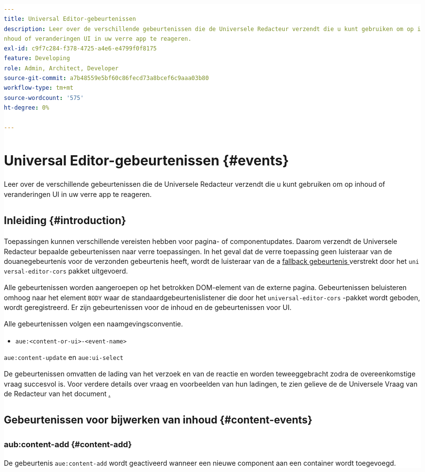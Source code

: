 ```yaml
---
title: Universal Editor-gebeurtenissen
description: Leer over de verschillende gebeurtenissen die de Universele Redacteur verzendt die u kunt gebruiken om op inhoud of veranderingen UI in uw verre app te reageren.
exl-id: c9f7c284-f378-4725-a4e6-e4799f0f8175
feature: Developing
role: Admin, Architect, Developer
source-git-commit: a7b48559e5bf60c86fecd73a8bcef6c9aaa03b80
workflow-type: tm+mt
source-wordcount: '575'
ht-degree: 0%

---
```


# Universal Editor-gebeurtenissen {#events}

Leer over de verschillende gebeurtenissen die de Universele Redacteur verzendt die u kunt gebruiken om op inhoud of veranderingen UI in uw verre app te reageren.

## Inleiding {#introduction}

Toepassingen kunnen verschillende vereisten hebben voor pagina- of componentupdates. Daarom verzendt de Universele Redacteur bepaalde gebeurtenissen naar verre toepassingen. In het geval dat de verre toepassing geen luisteraar van de douanegebeurtenis voor de verzonden gebeurtenis heeft, wordt de luisteraar van de a [ fallback gebeurtenis ](#fallback-listeners) verstrekt door het `universal-editor-cors` pakket uitgevoerd.

Alle gebeurtenissen worden aangeroepen op het betrokken DOM-element van de externe pagina. Gebeurtenissen beluisteren omhoog naar het element `BODY` waar de standaardgebeurtenislistener die door het `universal-editor-cors` -pakket wordt geboden, wordt geregistreerd. Er zijn gebeurtenissen voor de inhoud en de gebeurtenissen voor UI.

Alle gebeurtenissen volgen een naamgevingsconventie.

* `aue:<content-or-ui>-<event-name>`

`aue:content-update` en `aue:ui-select`

De gebeurtenissen omvatten de lading van het verzoek en van de reactie en worden teweeggebracht zodra de overeenkomstige vraag succesvol is. Voor verdere details over vraag en voorbeelden van hun ladingen, te zien gelieve de de Universele Vraag van de Redacteur van het document [.](/help/implementing/universal-editor/calls.md)

## Gebeurtenissen voor bijwerken van inhoud {#content-events}

### aub:content-add {#content-add}

De gebeurtenis `aue:content-add` wordt geactiveerd wanneer een nieuwe component aan een container wordt toegevoegd.
